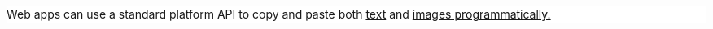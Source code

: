 Web apps can use a standard platform API to copy and paste both [text][202] and [images
programmatically.][203]

[1]: https://blog.chromium.org/2020/01/moving-forward-from-chrome-apps.html
[2]: https://developer.chrome.com/apps/migration
[3]: https://developers.google.com/web/progressive-web-apps/
[4]: https://developers.google.com/web/updates/capabilities
[5]: https://www.chromium.org/teams/web-capabilities-fugu
[6]: https://caniuse.com/
[7]:
  https://bugs.chromium.org/p/chromium/issues/entry?summary=Fugu+Request:++Add+your+feature+title&comment&labels=Type-Feature,Pri-3,Proj-Fugu
[8]: https://developers.google.com/web/progressive-web-apps/desktop
[9]: https://developers.google.com/web/fundamentals/app-install-banners/
[10]: https://developer.chrome.com/extensions/api_index
[11]: https://developer.chrome.com/extensions/messaging#external-webpage
[12]: https://developer.chrome.com/extensions/browserAction
[13]:
  https://developer.mozilla.org/en-US/docs/Mozilla/Add-ons/WebExtensions/Porting_a_Google_Chrome_extension
[14]: https://developer.chrome.com/apps/accessibilityFeatures
[15]: https://developer.chrome.com/extensions/accessibilityFeatures
[16]: https://developer.chrome.com/apps/alarms
[17]: http://crbug.com/891339
[18]: https://developer.android.com/topic/libraries/architecture/workmanager
[19]: https://developer.chrome.com/extensions/alarms
[20]: https://developer.chrome.com/apps/app_runtime
[21]: https://bugs.chromium.org/p/chromium/issues/detail?id=844279
[22]: https://developer.android.com/guide/components/activities/activity-lifecycle
[23]: https://developer.chrome.com/apps/app_runtime#event-onRestarted
[24]: https://developers.google.com/web/updates/2018/07/page-lifecycle-api
[25]: https://developer.android.com/guide/components/activities/activity-lifecycle#onresume
[26]: https://developer.chrome.com/apps/app_window
[27]: https://crbug.com/897300
[28]: https://developer.chrome.com/extensions/windows
[29]: https://developer.chrome.com/apps/audio
[30]: http://crbug.com/897326
[31]: https://developer.android.com/guide/topics/media/mediaplayer
[32]: https://developer.chrome.com/apps/app_bluetooth
[33]: https://www.chromestatus.com/feature/5264933985976320
[34]: https://developer.android.com/guide/topics/connectivity/bluetooth
[35]: https://developer.chrome.com/apps/bluetoothLowEnergy
[36]: https://www.chromestatus.com/feature/5264933985976320
[37]: https://developer.android.com/guide/topics/connectivity/bluetooth-le
[38]: https://developer.chrome.com/apps/bluetoothSocket
[39]: https://www.chromestatus.com/feature/5264933985976320
[40]: https://developer.android.com/reference/android/bluetooth/BluetoothSocket
[41]: https://developer.chrome.com/apps/browser
[42]: https://developer.mozilla.org/en-US/docs/Web/API/Window/open
[43]: https://developer.android.com/reference/android/content/Intent
[44]: https://developer.chrome.com/apps/commands
[45]: https://w3c.github.io/uievents/
[46]: https://developer.android.com/training/keyboard-input/commands
[47]: https://developer.chrome.com/extensions/commands
[48]: https://developer.chrome.com/apps/contextMenus
[49]: https://developer.android.com/reference/android/view/ContextMenu
[50]: https://developer.chrome.com/apps/documentScan
[51]: https://developer.chrome.com/extensions/documentScan
[52]: https://developer.chrome.com/apps/events
[53]: https://bugs.chromium.org/p/chromium/issues/detail?id=891339
[54]: https://developer.chrome.com/extensions/events
[55]: https://developer.chrome.com/apps/extensionTypes
[56]: https://developer.chrome.com/extensions/extensionTypes
[57]: https://developer.chrome.com/apps/fileSystem
[58]: http://crbug.com/853326
[59]: https://developer.chrome.com/apps/fileSystemProvider
[60]: https://developer.android.com/reference/java/nio/file/spi/FileSystemProvider.html
[61]: https://developer.chrome.com/extensions/fileSystemProvider
[62]: https://developer.chrome.com/apps/gcm
[63]: https://developers.google.com/web/fundamentals/push-notifications/
[64]: https://developer.chrome.com/extensions/gcm
[65]: https://developer.chrome.com/apps/hid
[66]: https://www.chromestatus.com/feature/5172464636133376
[67]: https://developer.chrome.com/apps/i18n
[68]: https://developer.android.com/guide/topics/resources/localization
[69]: https://developer.chrome.com/extensions/i18n
[70]: https://developer.chrome.com/apps/identity
[71]: https://www.chromestatus.com/feature/5669923372138496
[72]: https://developer.android.com/training/id-auth/authenticate
[73]: https://developer.chrome.com/extensions/identity
[74]: https://developer.chrome.com/apps/idle
[75]: http://crbug.com/878979
[76]: https://developer.chrome.com/extensions/idle
[77]: https://developer.chrome.com/apps/instanceID
[78]: https://developers.google.com/web/fundamentals/push-notifications/
[79]: https://developer.chrome.com/extensions/instanceID
[80]: https://developer.chrome.com/apps/mdns
[81]: https://developer.android.com/training/connect-devices-wirelessly/nsd
[82]: https://developer.chrome.com/apps/mediaGalleries
[83]: http://crbug.com/853326
[84]: https://developer.chrome.com/apps/networking_onc
[85]: https://developer.chrome.com/apps/notifications
[86]: https://www.chromestatus.com/feature/5064350557536256
[87]: https://developer.chrome.com/extensions/notifications
[88]: https://developer.chrome.com/apps/permissions
[89]: https://developer.mozilla.org/en-US/docs/Web/API/Permissions_API
[90]: https://developer.chrome.com/extensions/permissions
[91]: https://developer.chrome.com/apps/power
[92]: https://www.chromestatus.com/feature/4636879949398016
[93]: http://b/133417350
[94]: https://developer.chrome.com/extensions/power
[95]: https://developer.chrome.com/apps/printerProvider
[96]: https://developer.chrome.com/extensions/printerProvider
[97]: https://developer.android.com/reference/android/printservice/package-summary
[98]: https://developer.chrome.com/extensions/printerProvider
[99]: https://developer.chrome.com/apps/runtime

[100]: https://developers.google.com/web/updates/2018/07/page-lifecycle-api
[101]: https://developer.chrome.com/extensions/runtime
[102]: https://developer.chrome.com/apps/messaging#connect
[103]: https://www.chromestatus.com/feature/6710044586409984
[104]: https://developer.chrome.com/extensions/runtime#method-connect
[105]: https://developer.chrome.com/apps/messaging#simple
[106]: https://developer.chrome.com/extensions/runtime#method-sendMessage
[107]: https://developer.chrome.com/apps/app_serial
[108]: https://www.chromestatus.com/feature/6577673212002304
[109]: https://developer.chrome.com/apps/app_network
[110]: https://w3c.github.io/webrtc-quic/cs.html
[111]: https://developer.android.com/reference/java/net/Socket
[112]: https://developer.chrome.com/apps/sockets_tcpServer
[113]: https://developer.android.com/reference/java/net/Socket
[114]: https://developer.chrome.com/apps/sockets_udp
[115]: https://w3c.github.io/webrtc-quic/cs.html
[116]: https://developer.android.com/reference/java/net/DatagramSocket
[117]: https://developer.chrome.com/apps/storage
[118]: https://www.chromestatus.com/feature/5072127703121920
[119]: https://www.chromestatus.com/feature/6507459568992256
[120]: https://developer.chrome.com/extensions/storage
[121]: https://developer.chrome.com/extensions/manifest/storage
[122]: https://developer.android.com/work/managed-configurations
[123]: https://developer.chrome.com/extensions/storage#property-managed
[124]: https://developer.chrome.com/apps/syncFileSystem
[125]: https://developers.google.com/drive/api/v3/quickstart/java
[126]: https://developer.chrome.com/apps/system.cpu
[127]: https://www.chromestatus.com/feature/6248386202173440
[128]: https://developer.chrome.com/extensions/system_cpu
[129]: https://developer.chrome.com/apps/system.display
[130]: https://drafts.csswg.org/cssom-view/#the-screen-interface
[131]: https://developer.android.com/reference/android/util/DisplayMetrics
[132]: https://developer.chrome.com/apps/system.memory
[133]: https://www.chromestatus.com/feature/5119701235531776
[134]: https://developer.chrome.com/extensions/system_memory
[135]: https://developer.chrome.com/apps/system.network
[136]: https://www.chromestatus.com/feature/6338383617982464
[137]: https://developer.chrome.com/apps/system.storage
[138]: https://www.chromestatus.com/feature/5630353511284736
[139]: https://developer.chrome.com/extensions/system_storage
[140]: https://developer.chrome.com/apps/tts
[141]: https://www.chromestatus.com/feature/4782875580825600
[142]: https://android-developers.googleblog.com/2009/09/introduction-to-text-to-speech-in.html
[143]: https://developer.chrome.com/extensions/tts
[144]: https://developer.chrome.com/apps/types
[145]: https://developer.chrome.com/extensions/types
[146]: https://developer.chrome.com/apps/app_usb
[147]: https://www.chromestatus.com/feature/5651917954875392
[148]: http://go/arc++usb
[149]: https://developer.chrome.com/apps/virtualKeyboard
[150]: https://developer.android.com/training/keyboard-input
[151]: https://developer.chrome.com/apps/vpnProvider
[152]: https://developer.android.com/reference/android/net/VpnService
[153]: https://developer.chrome.com/extensions/vpnProvider
[154]: https://developer.chrome.com/apps/wallpaper
[155]: https://developer.android.com/reference/android/app/WallpaperManager
[156]: https://developer.chrome.com/extensions/wallpaper
[157]: https://developer.chrome.com/apps/manifest/externally_connectable
[158]: https://developer.chrome.com/apps/manifest/kiosk_enabled
[159]: https://developer.chrome.com/apps/manifest/minimum_chrome_version
[160]: https://developer.chrome.com/apps/manifest/minimum_chrome_version
[161]: https://developer.chrome.com/apps/offline_apps
[162]: https://developers.google.com/web/fundamentals/codelabs/offline/
[163]: https://developer.chrome.com/native-client
[164]: https://developer.chrome.com/native-client/migration
[165]: https://developer.chrome.com/apps/tags/webview
[166]: https://developer.android.com/reference/android/webkit/WebView
[167]: https://forms.gle/cNiZJbSutFbnFUdv8
[168]: https://developer.chrome.com/extensions/management#method-uninstallSelf
[169]: https://developer.chrome.com/extensions/management#method-installReplacementWebApp
[170]: https://developers.google.com/web/progressive-web-apps/
[171]: https://developers.google.com/web/progressive-web-apps/desktop
[172]: https://developers.google.com/web/fundamentals/app-install-banners/
[173]: https://developers.google.com/web/fundamentals/web-app-manifest/#display
[174]: https://developers.google.com/web/fundamentals/web-app-manifest/
[175]: https://developer.mozilla.org/en-US/docs/Web/Events/keydown
[176]: https://developers.google.com/web/fundamentals/web-app-manifest/#display
[177]: https://chromestatus.com/feature/5642959835889664
[178]: https://developer.chrome.com/extensions/commands
[179]: https://developers.google.com/web/ilt/pwa/introduction-to-service-worker
[180]: https://developers.google.com/web/tools/workbox/
[181]: https://developers.google.com/web/fundamentals/engage-and-retain/push-notifications/
[182]: https://developers.google.com/web/fundamentals/engage-and-retain/push-notifications/
[183]: https://developers.google.com/web/updates/2015/07/interact-with-ble-devices-on-the-web
[184]: https://developers.google.com/web/updates/2016/03/access-usb-devices-on-the-web
[185]: https://developers.google.com/web/updates/2018/11/writable-files
[186]: https://developer.mozilla.org/en-US/docs/Web/API/WebSockets_API
[187]: https://bit.ly/new-fugu-request
[188]: https://developers.google.com/web/updates/capabilities
[189]: https://developers.google.com/web/ilt/pwa/
[190]: https://developers.google.com/web/tools/workbox/
[191]: https://stackoverflow.com/
[192]: https://stackoverflow.com/questions/ask?tags=progressive-web-apps,google-chrome-app
[193]: https://stackoverflow.com/questions/tagged/google-chrome-app
[194]: https://stackoverflow.com/questions/tagged/progressive-web-apps
[195]: https://bit.ly/new-fugu-request
[196]: https://developers.google.com/web/fundamentals/engage-and-retain/push-notifications/
[197]: https://developers.google.com/web/updates/2016/06/persistent-storage?hl=en
[198]: https://developer.mozilla.org/en-US/docs/Web/API/Geolocation_API
[199]: https://developers.google.com/web/ilt/pwa/introduction-to-service-worker
[200]: https://developers.google.com/web/updates/2015/12/background-sync?hl=en
[201]: https://developers.google.com/web/updates/2019/08/periodic-background-sync
[202]: https://developers.google.com/web/updates/2018/03/clipboardapi
[203]: https://developers.google.com/web/updates/2019/07/image-support-for-async-clipboard